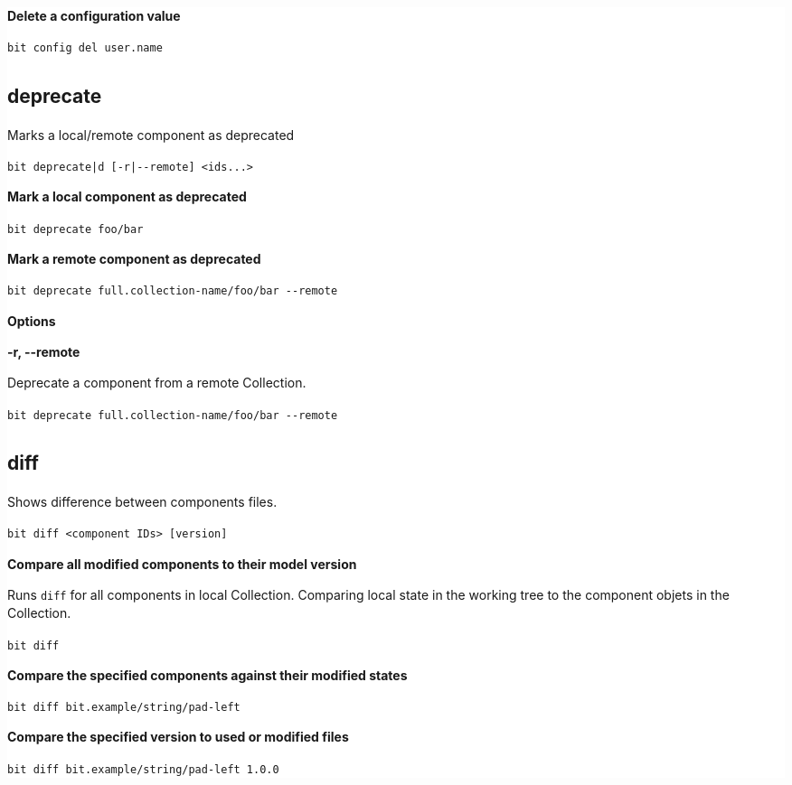 **Delete a configuration value**

```shell
bit config del user.name
```

## deprecate

Marks a local/remote component as deprecated

```shell
bit deprecate|d [-r|--remote] <ids...>
```

**Mark a local component as deprecated**

```shell
bit deprecate foo/bar
```

**Mark a remote component as deprecated**

```shell
bit deprecate full.collection-name/foo/bar --remote
```

**Options**

**-r, --remote**

Deprecate a component from a remote Collection.

```shell
bit deprecate full.collection-name/foo/bar --remote
```

## diff

Shows difference between components files.

```shell
bit diff <component IDs> [version]
```

**Compare all modified components to their model version**

Runs `diff` for all components in local Collection. Comparing local state in the working tree to the component objets in the Collection.

```shell
bit diff
```

**Compare the specified components against their modified states**

```shell
bit diff bit.example/string/pad-left
```

**Compare the specified version to used or modified files**

```shell
bit diff bit.example/string/pad-left 1.0.0
```
